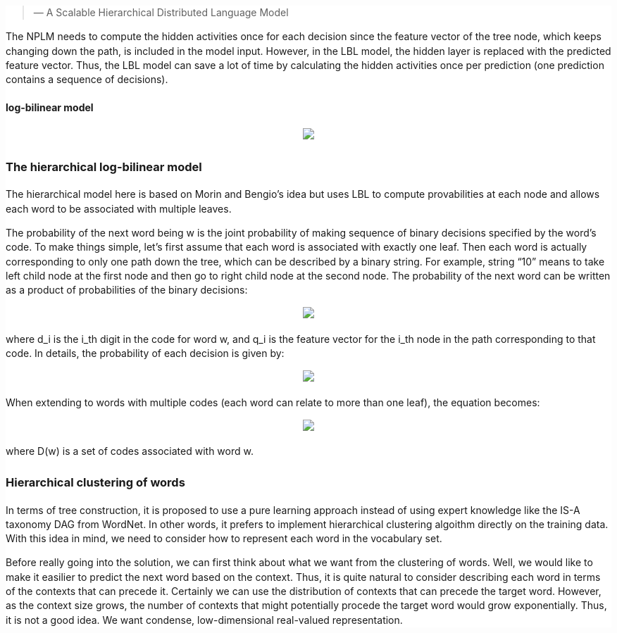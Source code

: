 > — A Scalable Hierarchical Distributed Language Model

The NPLM needs to compute the hidden activities once for each decision since the
feature vector of the tree node, which keeps changing down the path, is included
in the model input. However, in the LBL model, the hidden layer is replaced with
the predicted feature vector. Thus, the LBL model can save a lot of time by
calculating the hidden activities once per prediction (one prediction contains a
sequence of decisions).

#### log-bilinear model
<p align='center'><img src='https://cdn-images-1.medium.com/max/800/1*8_5qDCaQGk-AZhiDHEy0Pw.png'></p>

### The hierarchical log-bilinear model

The hierarchical model here is based on Morin and Bengio’s idea but uses LBL to
compute provabilities at each node and allows each word to be associated with
multiple leaves.

The probability of the next word being w is the joint probability of making
sequence of binary decisions specified by the word’s code. To make things
simple, let’s first assume that each word is associated with exactly one leaf.
Then each word is actually corresponding to only one path down the tree, which
can be described by a binary string. For example, string “10” means to take left
child node at the first node and then go to right child node at the second node.
The probability of the next word can be written as a product of probabilities of
the binary decisions:

<p align='center'><img src='https://cdn-images-1.medium.com/max/800/1*8HtLx3PbnZ8ZNokEs5HCJw.png'></p>

where d_i is the i_th digit in the code for word w, and q_i is the feature
vector for the i_th node in the path corresponding to that code. In details, the
probability of each decision is given by:

<p align='center'><img src='https://cdn-images-1.medium.com/max/800/1*_eOU-HPKDuAAl9JrnFXZUQ.png'></p>

When extending to words with multiple codes (each word can relate to more than
one leaf), the equation becomes:

<p align='center'><img src='https://cdn-images-1.medium.com/max/800/1*_zDDkdV6MIPvEezkohFAtQ.png'></p>

where D(w) is a set of codes associated with word w.

### Hierarchical clustering of words

In terms of tree construction, it is proposed to use a pure learning approach
instead of using expert knowledge like the IS-A taxonomy DAG from WordNet. In
other words, it prefers to implement hierarchical clustering algoithm directly
on the training data. With this idea in mind, we need to consider how to
represent each word in the vocabulary set.

Before really going into the solution, we can first think about what we want
from the clustering of words. Well, we would like to make it easilier to predict
the next word based on the context. Thus, it is quite natural to consider
describing each word in terms of the contexts that can precede it. Certainly we
can use the distribution of contexts that can precede the target word. However,
as the context size grows, the number of contexts that might potentially procede
the target word would grow exponentially. Thus, it is not a good idea. We want
condense, low-dimensional real-valued representation.
